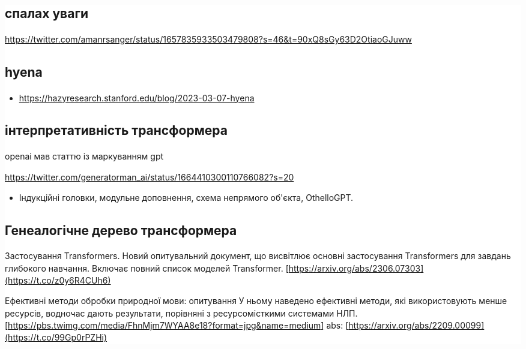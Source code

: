 ## спалах уваги

https://twitter.com/amanrsanger/status/1657835933503479808?s=46&t=90xQ8sGy63D2OtiaoGJuww

## hyena

- https://hazyresearch.stanford.edu/blog/2023-03-07-hyena


## інтерпретативність трансформера

openai мав статтю із маркуванням gpt

https://twitter.com/generatorman_ai/status/1664410300110766082?s=20
- Індукційні головки, модульне доповнення, схема непрямого об'єкта, OthelloGPT.


## Генеалогічне дерево трансформера

Застосування Transformers. Новий опитувальний документ, що висвітлює основні застосування Transformers для завдань глибокого навчання. Включає повний список моделей Transformer. [https://arxiv.org/abs/2306.07303](https://t.co/z0y6R4CUh6)

Ефективні методи обробки природної мови: опитування У ньому наведено ефективні методи, які використовують менше ресурсів, водночас дають результати, порівняні з ресурсомісткими системами НЛП.
[https://pbs.twimg.com/media/FhnMjm7WYAA8e18?format=jpg&name=medium]
abs: [https://arxiv.org/abs/2209.00099](https://t.co/99Gp0rPZHi) 
